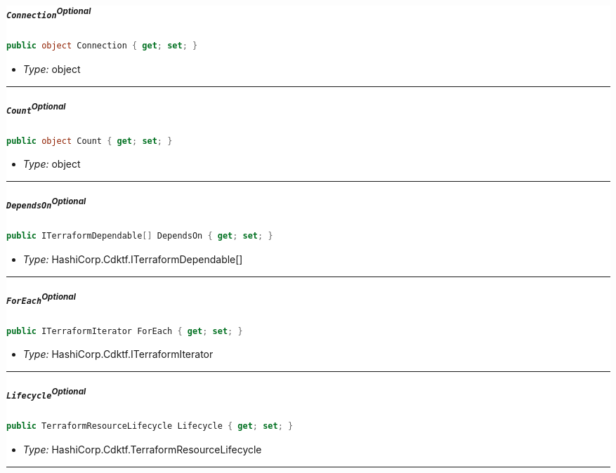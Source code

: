 
##### `Connection`<sup>Optional</sup> <a name="Connection" id="@cdktf/provider-hcp.waypointApplication.WaypointApplicationConfig.property.connection"></a>

```csharp
public object Connection { get; set; }
```

- *Type:* object

---

##### `Count`<sup>Optional</sup> <a name="Count" id="@cdktf/provider-hcp.waypointApplication.WaypointApplicationConfig.property.count"></a>

```csharp
public object Count { get; set; }
```

- *Type:* object

---

##### `DependsOn`<sup>Optional</sup> <a name="DependsOn" id="@cdktf/provider-hcp.waypointApplication.WaypointApplicationConfig.property.dependsOn"></a>

```csharp
public ITerraformDependable[] DependsOn { get; set; }
```

- *Type:* HashiCorp.Cdktf.ITerraformDependable[]

---

##### `ForEach`<sup>Optional</sup> <a name="ForEach" id="@cdktf/provider-hcp.waypointApplication.WaypointApplicationConfig.property.forEach"></a>

```csharp
public ITerraformIterator ForEach { get; set; }
```

- *Type:* HashiCorp.Cdktf.ITerraformIterator

---

##### `Lifecycle`<sup>Optional</sup> <a name="Lifecycle" id="@cdktf/provider-hcp.waypointApplication.WaypointApplicationConfig.property.lifecycle"></a>

```csharp
public TerraformResourceLifecycle Lifecycle { get; set; }
```

- *Type:* HashiCorp.Cdktf.TerraformResourceLifecycle

---
